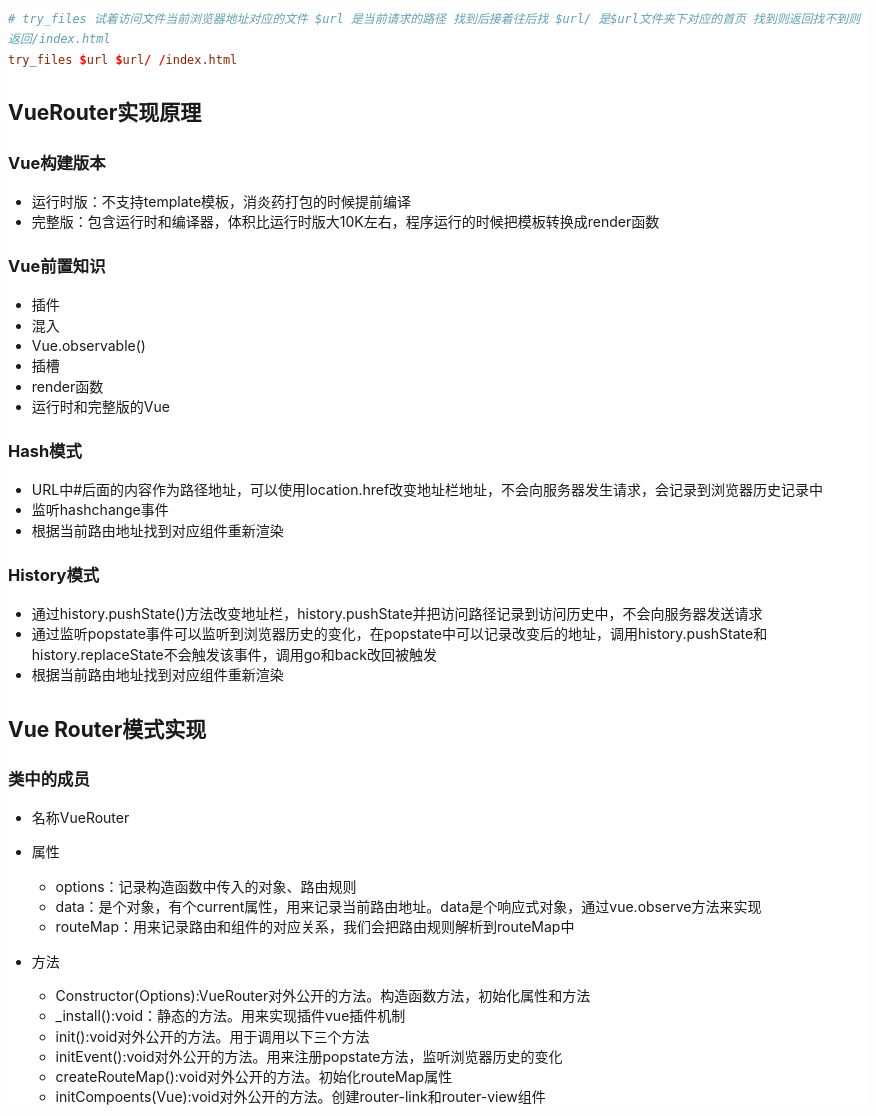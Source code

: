 ```conf
# try_files 试着访问文件当前浏览器地址对应的文件 $url 是当前请求的路径 找到后接着往后找 $url/ 是$url文件夹下对应的首页 找到则返回找不到则 返回/index.html
try_files $url $url/ /index.html
```

## VueRouter实现原理

### Vue构建版本

- 运行时版：不支持template模板，消炎药打包的时候提前编译
- 完整版：包含运行时和编译器，体积比运行时版大10K左右，程序运行的时候把模板转换成render函数

### Vue前置知识

- 插件
- 混入
- Vue.observable()
- 插槽
- render函数
- 运行时和完整版的Vue

### Hash模式

- URL中#后面的内容作为路径地址，可以使用location.href改变地址栏地址，不会向服务器发生请求，会记录到浏览器历史记录中
- 监听hashchange事件
- 根据当前路由地址找到对应组件重新渲染

### History模式
- 通过history.pushState()方法改变地址栏，history.pushState并把访问路径记录到访问历史中，不会向服务器发送请求
- 通过监听popstate事件可以监听到浏览器历史的变化，在popstate中可以记录改变后的地址，调用history.pushState和history.replaceState不会触发该事件，调用go和back改回被触发
- 根据当前路由地址找到对应组件重新渲染

## Vue Router模式实现

### 类中的成员

- 名称VueRouter

- 属性

  - options：记录构造函数中传入的对象、路由规则
  - data：是个对象，有个current属性，用来记录当前路由地址。data是个响应式对象，通过vue.observe方法来实现
  - routeMap：用来记录路由和组件的对应关系，我们会把路由规则解析到routeMap中

- 方法
	- Constructor(Options):VueRouter对外公开的方法。构造函数方法，初始化属性和方法
	- _install():void：静态的方法。用来实现插件vue插件机制
	- init():void对外公开的方法。用于调用以下三个方法
	- initEvent():void对外公开的方法。用来注册popstate方法，监听浏览器历史的变化
	- createRouteMap():void对外公开的方法。初始化routeMap属性
	- initCompoents(Vue):void对外公开的方法。创建router-link和router-view组件
